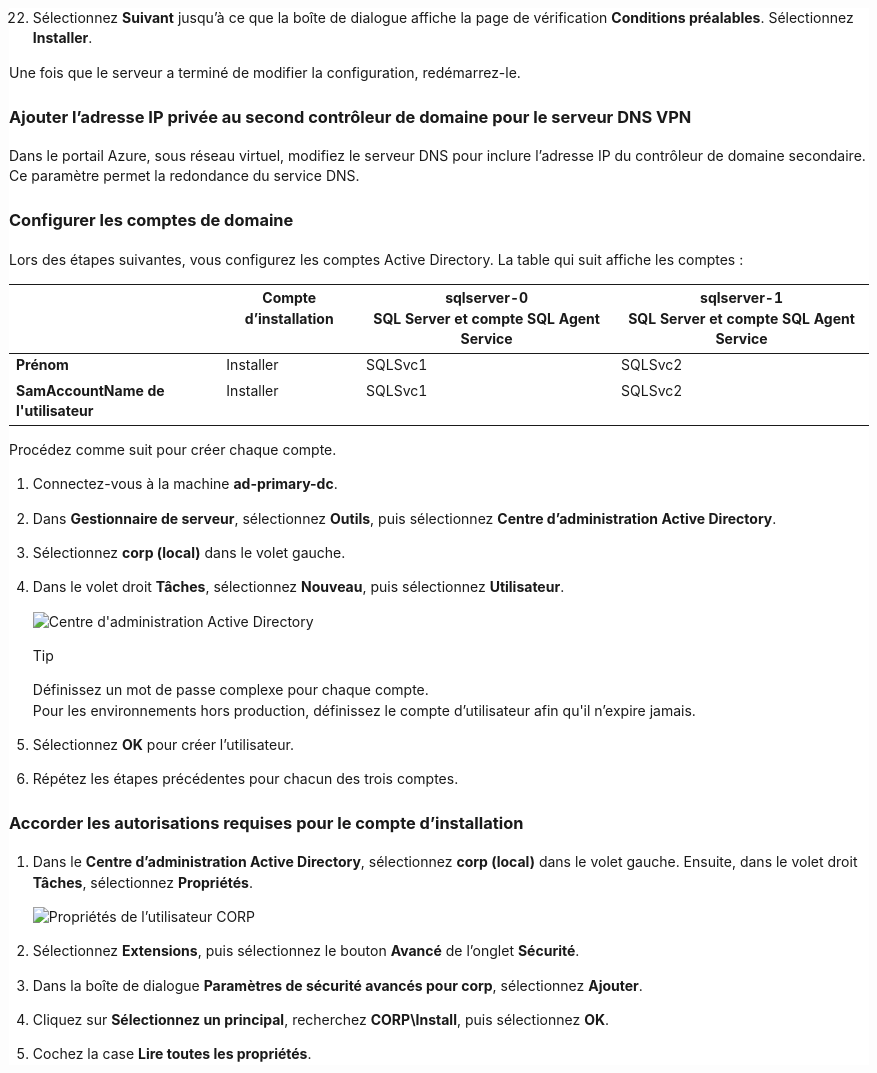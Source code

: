 22. Sélectionnez **Suivant** jusqu’à ce que la boîte de dialogue affiche la page de vérification **Conditions préalables**. Sélectionnez **Installer**.

Une fois que le serveur a terminé de modifier la configuration, redémarrez-le.

### <a name="add-the-private-ip-address-to-the-second-domain-controller-to-the-vpn-dns-server"></a>Ajouter l’adresse IP privée au second contrôleur de domaine pour le serveur DNS VPN

Dans le portail Azure, sous réseau virtuel, modifiez le serveur DNS pour inclure l’adresse IP du contrôleur de domaine secondaire. Ce paramètre permet la redondance du service DNS.

### <a name="configure-the-domain-accounts"></a><a name="DomainAccounts"></a> Configurer les comptes de domaine

Lors des étapes suivantes, vous configurez les comptes Active Directory. La table qui suit affiche les comptes :

| |Compte d’installation<br/> |sqlserver-0 <br/>SQL Server et compte SQL Agent Service |sqlserver-1<br/>SQL Server et compte SQL Agent Service
| --- | --- | --- | ---
|**Prénom** |Installer |SQLSvc1 | SQLSvc2
|**SamAccountName de l'utilisateur** |Installer |SQLSvc1 | SQLSvc2

Procédez comme suit pour créer chaque compte.

1. Connectez-vous à la machine **ad-primary-dc**.
2. Dans **Gestionnaire de serveur**, sélectionnez **Outils**, puis sélectionnez **Centre d’administration Active Directory**.   
3. Sélectionnez **corp (local)** dans le volet gauche.
4. Dans le volet droit **Tâches**, sélectionnez **Nouveau**, puis sélectionnez **Utilisateur**.

   ![Centre d'administration Active Directory](./media/availability-group-manually-configure-prerequisites-tutorial-/29-addcnewuser.png)

   >[!TIP]
   >Définissez un mot de passe complexe pour chaque compte.<br/> Pour les environnements hors production, définissez le compte d’utilisateur afin qu'il n’expire jamais.
   >

5. Sélectionnez **OK** pour créer l’utilisateur.
6. Répétez les étapes précédentes pour chacun des trois comptes.

### <a name="grant-the-required-permissions-to-the-installation-account"></a>Accorder les autorisations requises pour le compte d’installation

1. Dans le **Centre d’administration Active Directory**, sélectionnez **corp (local)** dans le volet gauche. Ensuite, dans le volet droit **Tâches**, sélectionnez **Propriétés**.

    ![Propriétés de l’utilisateur CORP](./media/availability-group-manually-configure-prerequisites-tutorial-/31-addcproperties.png)

2. Sélectionnez **Extensions**, puis sélectionnez le bouton **Avancé** de l’onglet **Sécurité**.
3. Dans la boîte de dialogue **Paramètres de sécurité avancés pour corp**, sélectionnez **Ajouter**.
4. Cliquez sur **Sélectionnez un principal**, recherchez **CORP\Install**, puis sélectionnez **OK**.
5. Cochez la case **Lire toutes les propriétés**.
